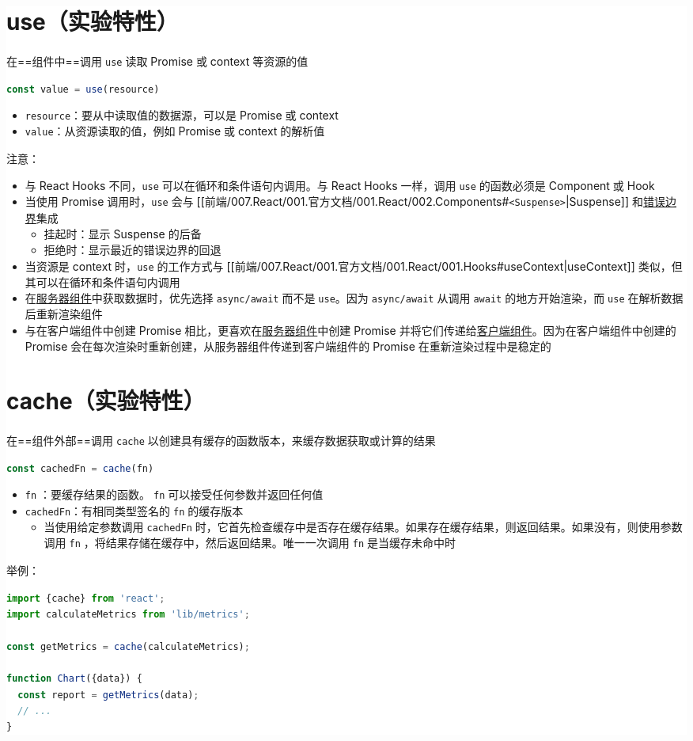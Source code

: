 # use（实验特性）

在==组件中==调用 `use` 读取 Promise 或 context 等资源的值

```js
const value = use(resource)
```

- `resource`：要从中读取值的数据源，可以是 Promise 或 context
- `value`：从资源读取的值，例如 Promise 或 context 的解析值

注意：

- 与 React Hooks 不同，`use` 可以在循环和条件语句内调用。与 React Hooks 一样，调用 `use` 的函数必须是 Component 或 Hook
- 当使用 Promise 调用时，`use` 会与 [[前端/007.React/001.官方文档/001.React/002.Components#`<Suspense>`|Suspense]] 和[错误边界](https://react.dev/reference/react/Component#catching-rendering-errors-with-an-error-boundary)集成
	- 挂起时：显示 Suspense 的后备
	- 拒绝时：显示最近的错误边界的回退
- 当资源是 context 时，`use` 的工作方式与 [[前端/007.React/001.官方文档/001.React/001.Hooks#useContext|useContext]] 类似，但其可以在循环和条件语句内调用
- 在[服务器组件](https://react.dev/reference/rsc/use-server)中获取数据时，优先选择 `async/await` 而不是 `use`。因为 `async/await` 从调用 `await` 的地方开始渲染，而 `use` 在解析数据后重新渲染组件
- 与在客户端组件中创建 Promise 相比，更喜欢在[服务器组件](https://react.dev/reference/rsc/use-server)中创建 Promise 并将它们传递给[客户端组件](https://react.dev/reference/rsc/use-client)。因为在客户端组件中创建的 Promise 会在每次渲染时重新创建，从服务器组件传递到客户端组件的 Promise 在重新渲染过程中是稳定的

# cache（实验特性）

在==组件外部==调用 `cache` 以创建具有缓存的函数版本，来缓存数据获取或计算的结果

```js
const cachedFn = cache(fn)
```

- `fn` ：要缓存结果的函数。 `fn` 可以接受任何参数并返回任何值
- `cachedFn`：有相同类型签名的 `fn` 的缓存版本
	- 当使用给定参数调用 `cachedFn` 时，它首先检查缓存中是否存在缓存结果。如果存在缓存结果，则返回结果。如果没有，则使用参数调用 `fn` ，将结果存储在缓存中，然后返回结果。唯一一次调用 `fn` 是当缓存未命中时

举例：

```jsx
import {cache} from 'react';
import calculateMetrics from 'lib/metrics';

const getMetrics = cache(calculateMetrics);

function Chart({data}) {
  const report = getMetrics(data);
  // ...
}
```
